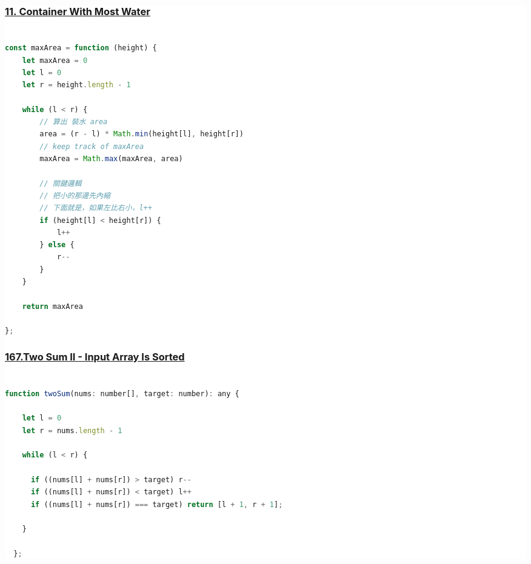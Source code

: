 ### [11. Container With Most Water](https://leetcode.com/problems/container-with-most-water/)
```js fold

const maxArea = function (height) {
    let maxArea = 0
    let l = 0
    let r = height.length - 1

    while (l < r) {
        // 算出 裝水 area
        area = (r - l) * Math.min(height[l], height[r])
        // keep track of maxArea
        maxArea = Math.max(maxArea, area)
        
        // 關鍵邏輯
        // 把小的那邊先內縮
        // 下面就是，如果左比右小，l++
        if (height[l] < height[r]) {
            l++
        } else {
            r--
        }
    }

    return maxArea

};

```

### [167.Two Sum II - Input Array Is Sorted](https://leetcode.com/problems/two-sum-ii-input-array-is-sorted/)
```js fold

function twoSum(nums: number[], target: number): any {

    let l = 0
    let r = nums.length - 1
  
    while (l < r) {
  
      if ((nums[l] + nums[r]) > target) r--
      if ((nums[l] + nums[r]) < target) l++
      if ((nums[l] + nums[r]) === target) return [l + 1, r + 1];
  
    }
  
  };

```
